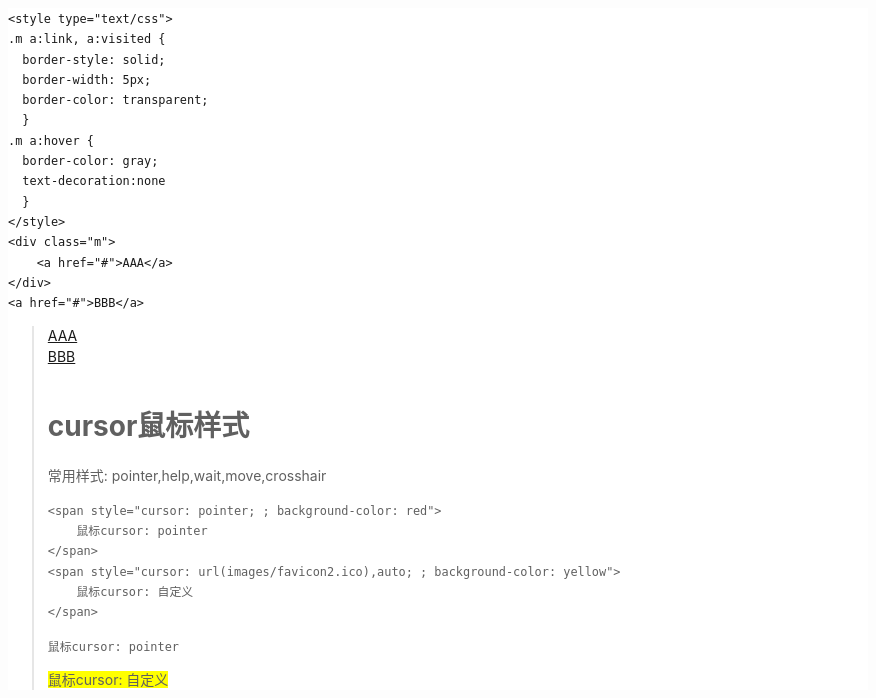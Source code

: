 ```
<style type="text/css">
.m a:link, a:visited {
  border-style: solid;
  border-width: 5px;
  border-color: transparent;
  }
.m a:hover {
  border-color: gray;
  text-decoration:none
  }
</style>
<div class="m">
    <a href="#">AAA</a>
</div>
<a href="#">BBB</a>
```

> <style type="text/css">
.m a:link, a:visited {
  border-style: solid;
  border-width: 5px;
  border-color: transparent;
  }
.m a:hover {
  border-color: gray;
  text-decoration:none
  }
</style>
<div class="m">
    <a href="#">AAA</a>
</div>
<a href="#">BBB</a>

cursor鼠标样式
=====

常用样式: pointer,help,wait,move,crosshair

```
<span style="cursor: pointer; ; background-color: red">
    鼠标cursor: pointer
</span>
<span style="cursor: url(images/favicon2.ico),auto; ; background-color: yellow">
    鼠标cursor: 自定义
</span>
```

><span style="cursor: pointer; ; background-color: red">
    鼠标cursor: pointer
</span>
<span style="cursor: url(images/favicon2.ico),auto; ; background-color: yellow">
    鼠标cursor: 自定义
</span>

